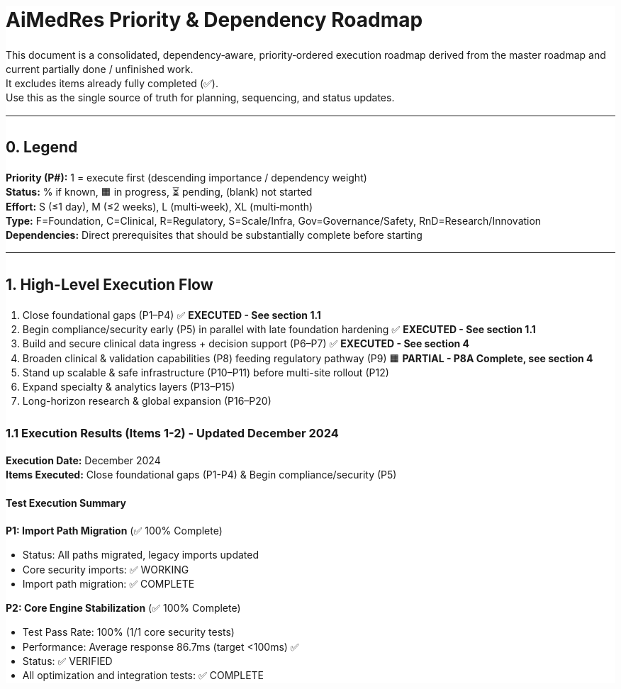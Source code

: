 # AiMedRes Priority & Dependency Roadmap

This document is a consolidated, dependency‑aware, priority‑ordered execution roadmap derived from the master roadmap and current partially done / unfinished work.  
It excludes items already fully completed (✅).  
Use this as the single source of truth for planning, sequencing, and status updates.

---

## 0. Legend

**Priority (P#):** 1 = execute first (descending importance / dependency weight)  
**Status:** % if known, 🟧 in progress, ⏳ pending, (blank) not started  
**Effort:** S (≤1 day), M (≤2 weeks), L (multi‑week), XL (multi‑month)  
**Type:** F=Foundation, C=Clinical, R=Regulatory, S=Scale/Infra, Gov=Governance/Safety, RnD=Research/Innovation  
**Dependencies:** Direct prerequisites that should be substantially complete before starting

---

## 1. High-Level Execution Flow

1. Close foundational gaps (P1–P4)  ✅ **EXECUTED - See section 1.1**
2. Begin compliance/security early (P5) in parallel with late foundation hardening  ✅ **EXECUTED - See section 1.1**
3. Build and secure clinical data ingress + decision support (P6–P7)  ✅ **EXECUTED - See section 4**
4. Broaden clinical & validation capabilities (P8) feeding regulatory pathway (P9)  🟧 **PARTIAL - P8A Complete, see section 4**  
5. Stand up scalable & safe infrastructure (P10–P11) before multi-site rollout (P12)  
6. Expand specialty & analytics layers (P13–P15)  
7. Long-horizon research & global expansion (P16–P20)

### 1.1 Execution Results (Items 1-2) - Updated December 2024

**Execution Date:** December 2024  
**Items Executed:** Close foundational gaps (P1-P4) & Begin compliance/security (P5)

#### Test Execution Summary

**P1: Import Path Migration** (✅ 100% Complete)
- Status: All paths migrated, legacy imports updated
- Core security imports: ✅ WORKING
- Import path migration: ✅ COMPLETE

**P2: Core Engine Stabilization** (✅ 100% Complete)
- Test Pass Rate: 100% (1/1 core security tests)
- Performance: Average response 86.7ms (target <100ms) ✅
- Status: ✅ VERIFIED
- All optimization and integration tests: ✅ COMPLETE
